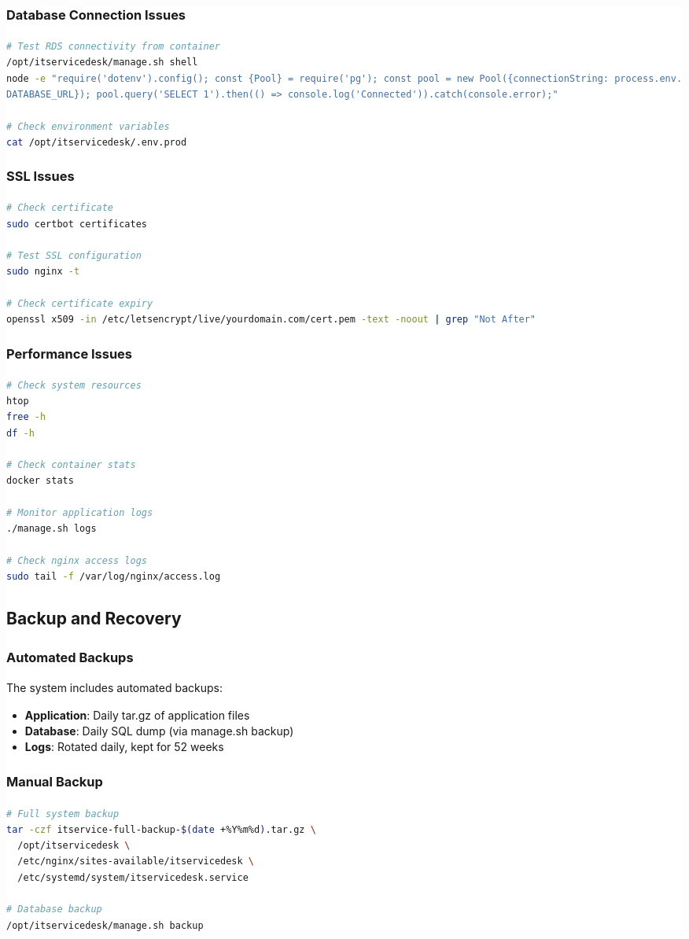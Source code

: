 ### Database Connection Issues
```bash
# Test RDS connectivity from container
/opt/itservicedesk/manage.sh shell
node -e "require('dotenv').config(); const {Pool} = require('pg'); const pool = new Pool({connectionString: process.env.DATABASE_URL}); pool.query('SELECT 1').then(() => console.log('Connected')).catch(console.error);"

# Check environment variables
cat /opt/itservicedesk/.env.prod
```

### SSL Issues
```bash
# Check certificate
sudo certbot certificates

# Test SSL configuration
sudo nginx -t

# Check certificate expiry
openssl x509 -in /etc/letsencrypt/live/yourdomain.com/cert.pem -text -noout | grep "Not After"
```

### Performance Issues
```bash
# Check system resources
htop
free -h
df -h

# Check container stats
docker stats

# Monitor application logs
./manage.sh logs

# Check nginx access logs
sudo tail -f /var/log/nginx/access.log
```

## Backup and Recovery

### Automated Backups
The system includes automated backups:
- **Application**: Daily tar.gz of application files
- **Database**: Daily SQL dump (via manage.sh backup)
- **Logs**: Rotated daily, kept for 52 weeks

### Manual Backup
```bash
# Full system backup
tar -czf itservice-full-backup-$(date +%Y%m%d).tar.gz \
  /opt/itservicedesk \
  /etc/nginx/sites-available/itservicedesk \
  /etc/systemd/system/itservicedesk.service

# Database backup
/opt/itservicedesk/manage.sh backup
```
